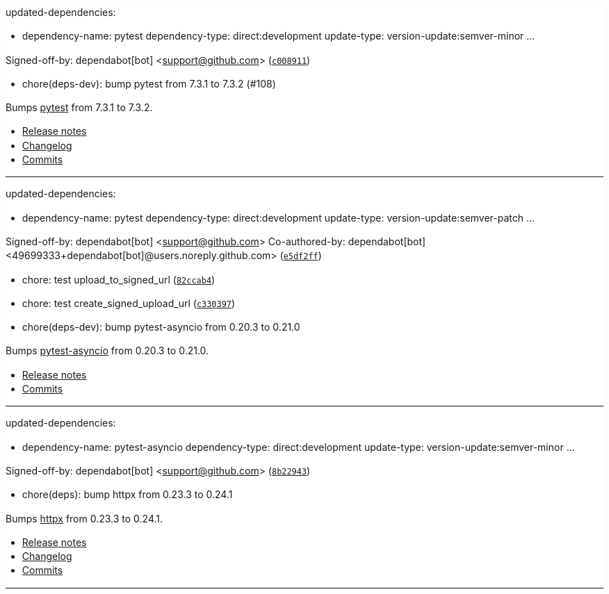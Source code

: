 updated-dependencies:
- dependency-name: pytest
  dependency-type: direct:development
  update-type: version-update:semver-minor
...

Signed-off-by: dependabot[bot] &lt;support@github.com&gt; ([`c008911`](https://github.com/supabase-community/storage-py/commit/c0089114d945bd08c15d562aafb7b1dda56512b3))

* chore(deps-dev): bump pytest from 7.3.1 to 7.3.2 (#108)

Bumps [pytest](https://github.com/pytest-dev/pytest) from 7.3.1 to 7.3.2.
- [Release notes](https://github.com/pytest-dev/pytest/releases)
- [Changelog](https://github.com/pytest-dev/pytest/blob/main/CHANGELOG.rst)
- [Commits](https://github.com/pytest-dev/pytest/compare/7.3.1...7.3.2)

---
updated-dependencies:
- dependency-name: pytest
  dependency-type: direct:development
  update-type: version-update:semver-patch
...

Signed-off-by: dependabot[bot] &lt;support@github.com&gt;
Co-authored-by: dependabot[bot] &lt;49699333+dependabot[bot]@users.noreply.github.com&gt; ([`e5df2ff`](https://github.com/supabase-community/storage-py/commit/e5df2ff8a269337d206b7396ebab04039eb1684e))

* chore: test upload_to_signed_url ([`82ccab4`](https://github.com/supabase-community/storage-py/commit/82ccab43c98ae55078ed5fab76d9c12320261235))

* chore: test create_signed_upload_url ([`c330397`](https://github.com/supabase-community/storage-py/commit/c330397e2657f5e9415c9c4959c07d769ff807a6))

* chore(deps-dev): bump pytest-asyncio from 0.20.3 to 0.21.0

Bumps [pytest-asyncio](https://github.com/pytest-dev/pytest-asyncio) from 0.20.3 to 0.21.0.
- [Release notes](https://github.com/pytest-dev/pytest-asyncio/releases)
- [Commits](https://github.com/pytest-dev/pytest-asyncio/compare/v0.20.3...v0.21.0)

---
updated-dependencies:
- dependency-name: pytest-asyncio
  dependency-type: direct:development
  update-type: version-update:semver-minor
...

Signed-off-by: dependabot[bot] &lt;support@github.com&gt; ([`8b22943`](https://github.com/supabase-community/storage-py/commit/8b229435d96d9cc86df48a39746ff9e5286990fa))

* chore(deps): bump httpx from 0.23.3 to 0.24.1

Bumps [httpx](https://github.com/encode/httpx) from 0.23.3 to 0.24.1.
- [Release notes](https://github.com/encode/httpx/releases)
- [Changelog](https://github.com/encode/httpx/blob/master/CHANGELOG.md)
- [Commits](https://github.com/encode/httpx/compare/0.23.3...0.24.1)

---